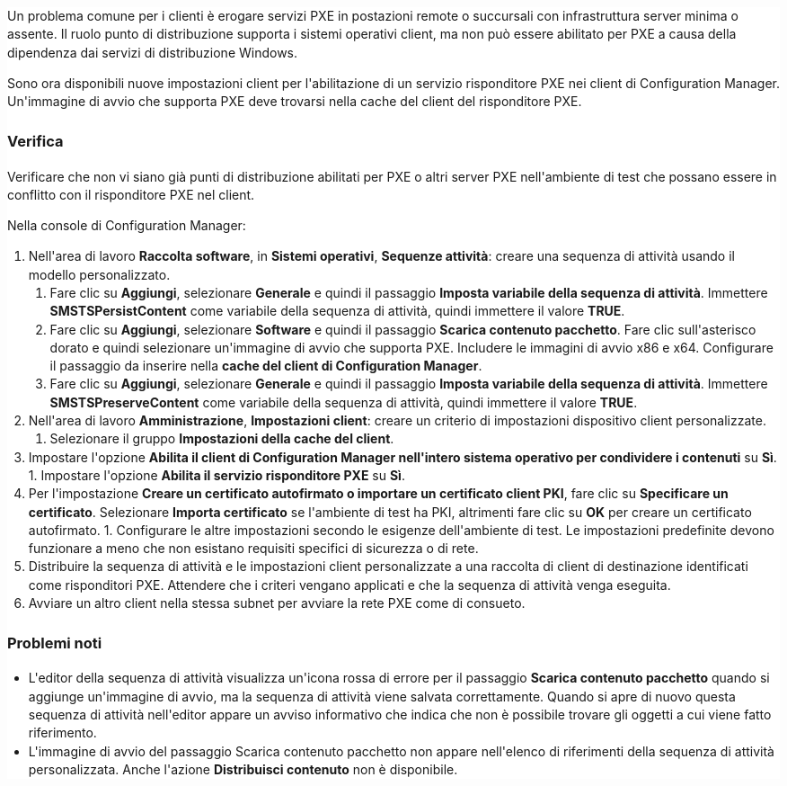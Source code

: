 Un problema comune per i clienti è erogare servizi PXE in postazioni remote o succursali con infrastruttura server minima o assente. Il ruolo punto di distribuzione supporta i sistemi operativi client, ma non può essere abilitato per PXE a causa della dipendenza dai servizi di distribuzione Windows.

Sono ora disponibili nuove impostazioni client per l'abilitazione di un servizio risponditore PXE nei client di Configuration Manager. Un'immagine di avvio che supporta PXE deve trovarsi nella cache del client del risponditore PXE.

### <a name="try-it-out"></a>Verifica
Verificare che non vi siano già punti di distribuzione abilitati per PXE o altri server PXE nell'ambiente di test che possano essere in conflitto con il risponditore PXE nel client.

Nella console di Configuration Manager:
 1. Nell'area di lavoro **Raccolta software**, in **Sistemi operativi**, **Sequenze attività**: creare una sequenza di attività usando il modello personalizzato.
    1. Fare clic su **Aggiungi**, selezionare **Generale** e quindi il passaggio **Imposta variabile della sequenza di attività**. Immettere **SMSTSPersistContent** come variabile della sequenza di attività, quindi immettere il valore **TRUE**.
    1. Fare clic su **Aggiungi**, selezionare **Software** e quindi il passaggio **Scarica contenuto pacchetto**. Fare clic sull'asterisco dorato e quindi selezionare un'immagine di avvio che supporta PXE. Includere le immagini di avvio x86 e x64. Configurare il passaggio da inserire nella **cache del client di Configuration Manager**.
    1. Fare clic su **Aggiungi**, selezionare **Generale** e quindi il passaggio **Imposta variabile della sequenza di attività**. Immettere **SMSTSPreserveContent** come variabile della sequenza di attività, quindi immettere il valore **TRUE**.
 2. Nell'area di lavoro **Amministrazione**, **Impostazioni client**: creare un criterio di impostazioni dispositivo client personalizzate.
    1. Selezionare il gruppo **Impostazioni della cache del client**.
  1. Impostare l'opzione **Abilita il client di Configuration Manager nell'intero sistema operativo per condividere i contenuti** su **Sì**.
    1. Impostare l'opzione **Abilita il servizio risponditore PXE** su **Sì**.
  1. Per l'impostazione **Creare un certificato autofirmato o importare un certificato client PKI**, fare clic su **Specificare un certificato**. Selezionare **Importa certificato** se l'ambiente di test ha PKI, altrimenti fare clic su **OK** per creare un certificato autofirmato. 
    1. Configurare le altre impostazioni secondo le esigenze dell'ambiente di test. Le impostazioni predefinite devono funzionare a meno che non esistano requisiti specifici di sicurezza o di rete.
 3. Distribuire la sequenza di attività e le impostazioni client personalizzate a una raccolta di client di destinazione identificati come risponditori PXE. Attendere che i criteri vengano applicati e che la sequenza di attività venga eseguita.
 4. Avviare un altro client nella stessa subnet per avviare la rete PXE come di consueto.

### <a name="known-issues"></a>Problemi noti
 - L'editor della sequenza di attività visualizza un'icona rossa di errore per il passaggio **Scarica contenuto pacchetto** quando si aggiunge un'immagine di avvio, ma la sequenza di attività viene salvata correttamente. Quando si apre di nuovo questa sequenza di attività nell'editor appare un avviso informativo che indica che non è possibile trovare gli oggetti a cui viene fatto riferimento. 
 - L'immagine di avvio del passaggio Scarica contenuto pacchetto non appare nell'elenco di riferimenti della sequenza di attività personalizzata. Anche l'azione **Distribuisci contenuto** non è disponibile. 


